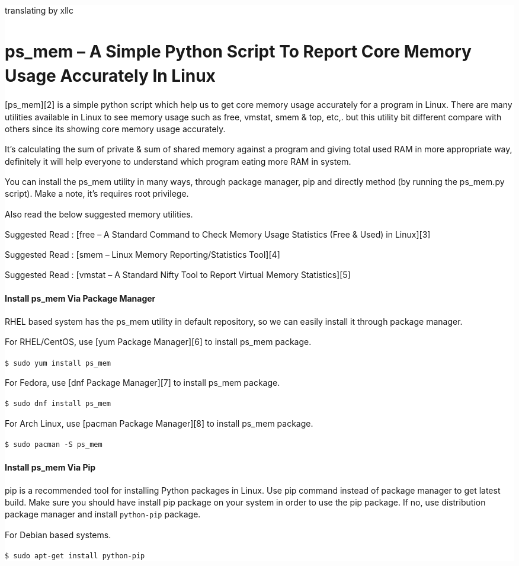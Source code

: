 translating by xllc

ps_mem – A Simple Python Script To Report Core Memory Usage Accurately In Linux
============================================================

[ps_mem][2] is a simple python script which help us to get core memory usage accurately for a program in Linux. There are many utilities available in Linux to see memory usage such as free, vmstat, smem & top, etc,. but this utility bit different compare with others since its showing core memory usage accurately.

It’s calculating the sum of private & sum of shared memory against a program and giving total used RAM in more appropriate way, definitely it will help everyone to understand which program eating more RAM in system.

You can install the ps_mem utility in many ways, through package manager, pip and directly method (by running the ps_mem.py script). Make a note, it’s requires root privilege.

Also read the below suggested memory utilities.

Suggested Read : [free – A Standard Command to Check Memory Usage Statistics (Free & Used) in Linux][3]

Suggested Read : [smem – Linux Memory Reporting/Statistics Tool][4]

Suggested Read : [vmstat – A Standard Nifty Tool to Report Virtual Memory Statistics][5]

#### Install ps_mem Via Package Manager

RHEL based system has the ps_mem utility in default repository, so we can easily install it through package manager.

For RHEL/CentOS, use [yum Package Manager][6] to install ps_mem package.

```
$ sudo yum install ps_mem
```

For Fedora, use [dnf Package Manager][7] to install ps_mem package.

```
$ sudo dnf install ps_mem
```

For Arch Linux, use [pacman Package Manager][8] to install ps_mem package.

```
$ sudo pacman -S ps_mem
```

#### Install ps_mem Via Pip

pip is a recommended tool for installing Python packages in Linux. Use pip command instead of package manager to get latest build. Make sure you should have install pip package on your system in order to use the pip package. If no, use distribution package manager and install `python-pip` package.

For Debian based systems.

```
$ sudo apt-get install python-pip
```
